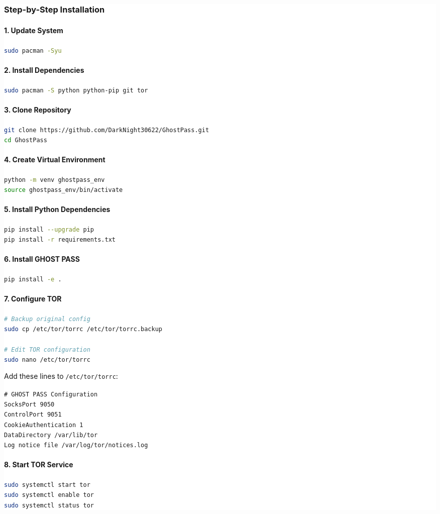 ### Step-by-Step Installation

#### 1. Update System
```bash
sudo pacman -Syu
```

#### 2. Install Dependencies
```bash
sudo pacman -S python python-pip git tor
```

#### 3. Clone Repository
```bash
git clone https://github.com/DarkNight30622/GhostPass.git
cd GhostPass
```

#### 4. Create Virtual Environment
```bash
python -m venv ghostpass_env
source ghostpass_env/bin/activate
```

#### 5. Install Python Dependencies
```bash
pip install --upgrade pip
pip install -r requirements.txt
```

#### 6. Install GHOST PASS
```bash
pip install -e .
```

#### 7. Configure TOR
```bash
# Backup original config
sudo cp /etc/tor/torrc /etc/tor/torrc.backup

# Edit TOR configuration
sudo nano /etc/tor/torrc
```

Add these lines to `/etc/tor/torrc`:
```
# GHOST PASS Configuration
SocksPort 9050
ControlPort 9051
CookieAuthentication 1
DataDirectory /var/lib/tor
Log notice file /var/log/tor/notices.log
```

#### 8. Start TOR Service
```bash
sudo systemctl start tor
sudo systemctl enable tor
sudo systemctl status tor
```
